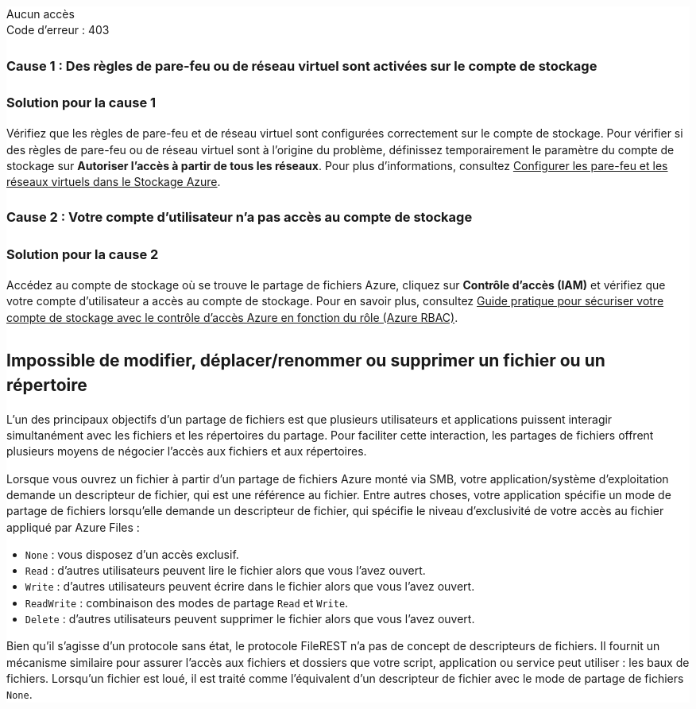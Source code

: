 Aucun accès  
Code d’erreur : 403 

### <a name="cause-1-virtual-network-or-firewall-rules-are-enabled-on-the-storage-account"></a>Cause 1 : Des règles de pare-feu ou de réseau virtuel sont activées sur le compte de stockage

### <a name="solution-for-cause-1"></a>Solution pour la cause 1

Vérifiez que les règles de pare-feu et de réseau virtuel sont configurées correctement sur le compte de stockage. Pour vérifier si des règles de pare-feu ou de réseau virtuel sont à l’origine du problème, définissez temporairement le paramètre du compte de stockage sur **Autoriser l’accès à partir de tous les réseaux**. Pour plus d’informations, consultez [Configurer les pare-feu et les réseaux virtuels dans le Stockage Azure](../common/storage-network-security.md).

### <a name="cause-2-your-user-account-does-not-have-access-to-the-storage-account"></a>Cause 2 : Votre compte d’utilisateur n’a pas accès au compte de stockage

### <a name="solution-for-cause-2"></a>Solution pour la cause 2

Accédez au compte de stockage où se trouve le partage de fichiers Azure, cliquez sur **Contrôle d’accès (IAM)** et vérifiez que votre compte d’utilisateur a accès au compte de stockage. Pour en savoir plus, consultez [Guide pratique pour sécuriser votre compte de stockage avec le contrôle d’accès Azure en fonction du rôle (Azure RBAC)](../blobs/security-recommendations.md#data-protection).

<a id="open-handles"></a>
## <a name="unable-to-modify-moverename-or-delete-a-file-or-directory"></a>Impossible de modifier, déplacer/renommer ou supprimer un fichier ou un répertoire
L’un des principaux objectifs d’un partage de fichiers est que plusieurs utilisateurs et applications puissent interagir simultanément avec les fichiers et les répertoires du partage. Pour faciliter cette interaction, les partages de fichiers offrent plusieurs moyens de négocier l’accès aux fichiers et aux répertoires.

Lorsque vous ouvrez un fichier à partir d’un partage de fichiers Azure monté via SMB, votre application/système d’exploitation demande un descripteur de fichier, qui est une référence au fichier. Entre autres choses, votre application spécifie un mode de partage de fichiers lorsqu’elle demande un descripteur de fichier, qui spécifie le niveau d’exclusivité de votre accès au fichier appliqué par Azure Files : 

- `None` : vous disposez d’un accès exclusif. 
- `Read` : d’autres utilisateurs peuvent lire le fichier alors que vous l’avez ouvert.
- `Write` : d’autres utilisateurs peuvent écrire dans le fichier alors que vous l’avez ouvert. 
- `ReadWrite` : combinaison des modes de partage `Read` et `Write`.
- `Delete` : d’autres utilisateurs peuvent supprimer le fichier alors que vous l’avez ouvert. 

Bien qu’il s’agisse d’un protocole sans état, le protocole FileREST n’a pas de concept de descripteurs de fichiers. Il fournit un mécanisme similaire pour assurer l’accès aux fichiers et dossiers que votre script, application ou service peut utiliser : les baux de fichiers. Lorsqu’un fichier est loué, il est traité comme l’équivalent d’un descripteur de fichier avec le mode de partage de fichiers `None`. 
